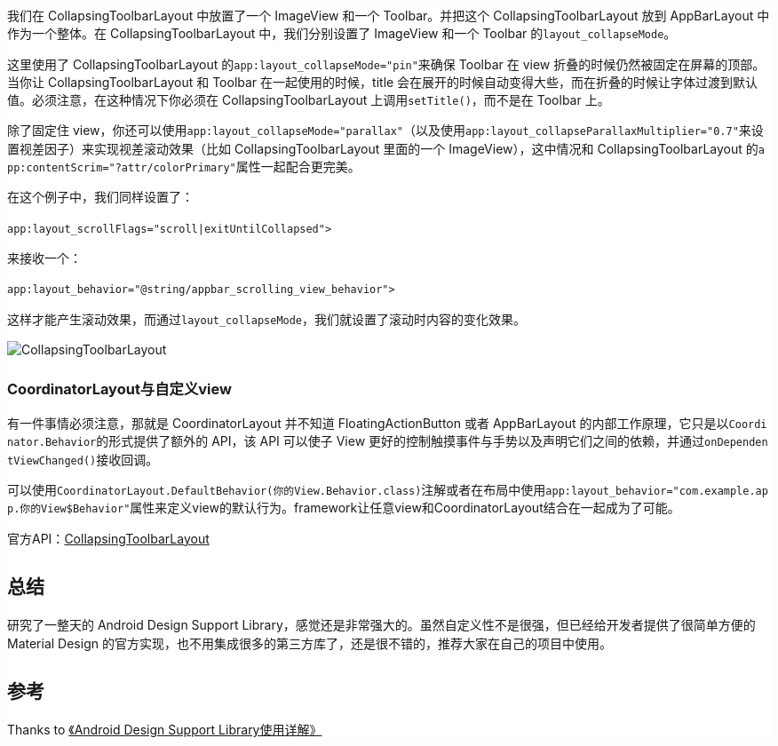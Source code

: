 我们在 CollapsingToolbarLayout 中放置了一个 ImageView 和一个 Toolbar。并把这个 CollapsingToolbarLayout 放到 AppBarLayout 中作为一个整体。在 CollapsingToolbarLayout 中，我们分别设置了 ImageView 和一个 Toolbar 的`layout_collapseMode`。

这里使用了 CollapsingToolbarLayout 的`app:layout_collapseMode="pin"`来确保 Toolbar 在 view 折叠的时候仍然被固定在屏幕的顶部。当你让 CollapsingToolbarLayout 和 Toolbar 在一起使用的时候，title 会在展开的时候自动变得大些，而在折叠的时候让字体过渡到默认值。必须注意，在这种情况下你必须在 CollapsingToolbarLayout 上调用`setTitle()`，而不是在 Toolbar 上。

除了固定住 view，你还可以使用`app:layout_collapseMode="parallax"`（以及使用`app:layout_collapseParallaxMultiplier="0.7"`来设置视差因子）来实现视差滚动效果（比如 CollapsingToolbarLayout 里面的一个 ImageView），这中情况和 CollapsingToolbarLayout 的`app:contentScrim="?attr/colorPrimary"`属性一起配合更完美。

在这个例子中，我们同样设置了：

```xml
app:layout_scrollFlags="scroll|exitUntilCollapsed">
```

来接收一个：

```xml
app:layout_behavior="@string/appbar_scrolling_view_behavior">
```

这样才能产生滚动效果，而通过`layout_collapseMode`，我们就设置了滚动时内容的变化效果。

![CollapsingToolbarLayout](http://7xl94a.com1.z0.glb.clouddn.com/20150604230018928.gif)

### CoordinatorLayout与自定义view

有一件事情必须注意，那就是 CoordinatorLayout 并不知道 FloatingActionButton 或者 AppBarLayout 的内部工作原理，它只是以`Coordinator.Behavior`的形式提供了额外的 API，该 API 可以使子 View 更好的控制触摸事件与手势以及声明它们之间的依赖，并通过`onDependentViewChanged()`接收回调。

可以使用`CoordinatorLayout.DefaultBehavior(你的View.Behavior.class)`注解或者在布局中使用`app:layout_behavior="com.example.app.你的View$Behavior"`属性来定义view的默认行为。framework让任意view和CoordinatorLayout结合在一起成为了可能。

官方API：[CollapsingToolbarLayout][collapsingtoolbarlayout]

<h2 id="summary">总结</h2>

研究了一整天的 Android Design Support Library，感觉还是非常强大的。虽然自定义性不是很强，但已经给开发者提供了很简单方便的 Material Design 的官方实现，也不用集成很多的第三方库了，还是很不错的，推荐大家在自己的项目中使用。

<h2 id="references">参考</h2>

Thanks to [《Android Design Support Library使用详解》][article]


[snackbar api]: http://developer.android.com/reference/android/support/design/widget/Snackbar.html
[textinputlayout api]: http://developer.android.com/reference/android/support/design/widget/TextInputLayout.html
[floatingactionbutton api]: http://developer.android.com/reference/android/support/design/widget/FloatingActionButton.html
[tablayout api]: http://developer.android.com/reference/android/support/design/widget/TabLayout.html
[navigationview api]: http://developer.android.com/intl/zh-cn/reference/android/support/design/widget/NavigationView.html
[appbarlayout api]: http://developer.android.com/reference/android/support/design/widget/AppBarLayout.html
[coordinatorlayout]: http://developer.android.com/reference/android/support/design/widget/CoordinatorLayout.html
[collapsingtoolbarlayout]: http://developer.android.com/reference/android/support/design/widget/CollapsingToolbarLayout.html
[article]: http://blog.csdn.net/eclipsexys/article/details/46349721

